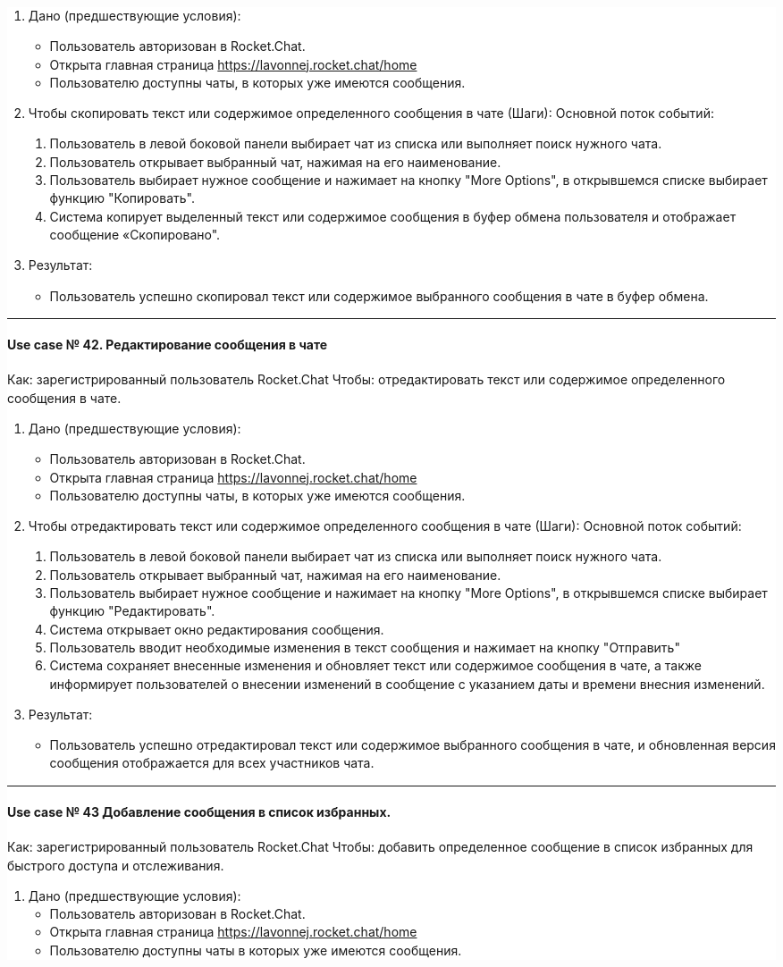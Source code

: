 1. Дано (предшествующие условия): 
    - Пользователь авторизован в Rocket.Chat.
    - Открыта главная страница https://lavonnej.rocket.chat/home
    - Пользователю доступны чаты, в которых уже имеются сообщения.

2. Чтобы скопировать текст или содержимое определенного сообщения в чате (Шаги):
Основной поток событий:
    1. Пользователь в левой боковой панели выбирает чат из списка или выполняет поиск нужного чата.
    2. Пользователь открывает выбранный чат, нажимая на его наименование.
    3. Пользователь выбирает нужное сообщение и нажимает на кнопку "More Options", в открывшемся списке выбирает функцию "Копировать".
    4. Система копирует выделенный текст или содержимое сообщения в буфер обмена пользователя и отображает сообщение «Скопировано".

3. Результат:
    - Пользователь успешно скопировал текст или содержимое выбранного сообщения в чате в буфер обмена.
___
#### Use case № 42. Редактирование сообщения в чате

Как: зарегистрированный пользователь Rocket.Chat 
Чтобы: отредактировать текст или содержимое определенного сообщения в чате.

1. Дано (предшествующие условия): 
    - Пользователь авторизован в Rocket.Chat.
    - Открыта главная страница https://lavonnej.rocket.chat/home
    - Пользователю доступны чаты, в которых уже имеются сообщения.

2. Чтобы отредактировать текст или содержимое определенного сообщения в чате (Шаги):
Основной поток событий:
    1. Пользователь в левой боковой панели выбирает чат из списка или выполняет поиск нужного чата.
    2. Пользователь открывает выбранный чат, нажимая на его наименование.
    3. Пользователь выбирает нужное сообщение и нажимает на кнопку "More Options", в открывшемся списке выбирает функцию "Редактировать".
    4. Система открывает окно редактирования сообщения.
    5. Пользователь вводит необходимые изменения в текст сообщения и нажимает на кнопку "Отправить"
    6. Система сохраняет внесенные изменения и обновляет текст или содержимое сообщения в чате, а также информирует пользователей о внесении изменений в сообщение с указанием даты и времени внесния изменений. 

3. Результат:
    - Пользователь успешно отредактировал текст или содержимое выбранного сообщения в чате, и обновленная версия сообщения отображается для всех участников чата.
___

#### Use case № 43 Добавление сообщения в список избранных. 

Как: зарегистрированный пользователь Rocket.Chat 
Чтобы: добавить определенное сообщение в список избранных для быстрого доступа и отслеживания.

1. Дано (предшествующие условия): 
    - Пользователь авторизован в Rocket.Chat.
    - Открыта главная страница https://lavonnej.rocket.chat/home
    - Пользователю доступны чаты в которых уже имеются сообщения.
